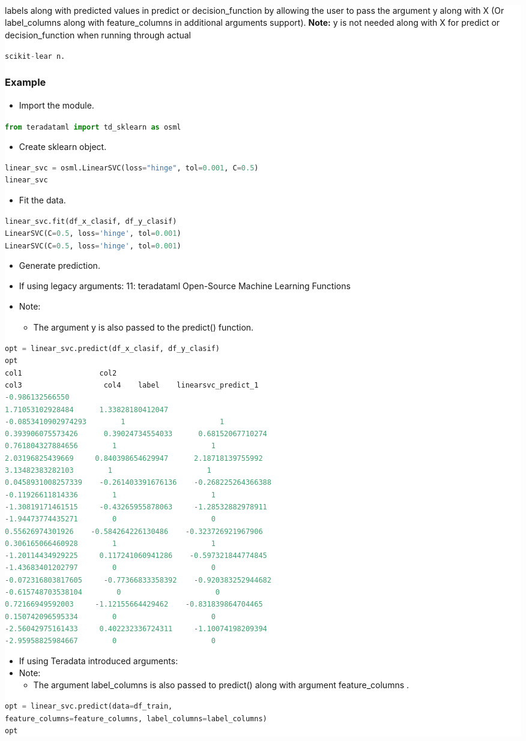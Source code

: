 labels along with predicted values in  predict  or  decision_function  by allowing the user to pass the
argument  y  along with  X  (Or  label_columns  along with  feature_columns  in additional arguments support).
**Note:**
y  is not needed along with  X  for  predict  or  decision_function  when running through actual
```python
scikit-lear n.
```
### Example
* Import the module.
```python
from teradataml import td_sklearn as osml
```
* Create sklearn object.
```python
linear_svc = osml.LinearSVC(loss="hinge", tol=0.001, C=0.5)
linear_svc
```
* Fit the data.
```python
linear_svc.fit(df_x_clasif, df_y_clasif)
LinearSVC(C=0.5, loss='hinge', tol=0.001)
LinearSVC(C=0.5, loss='hinge', tol=0.001)
```
* Generate prediction.
* If using legacy arguments:
11: teradataml Open-Source Machine Learning Functions

* Note:
    * The argument  y  is also passed to the predict() function.
```python
opt = linear_svc.predict(df_x_clasif, df_y_clasif)
opt
col1                  col2
col3                   col4    label    linearsvc_predict_1
-0.986132566550
1.71053102928484      1.33828180412047
-0.0853410902974293        1                      1
0.393906075573426      0.39024734554033      0.68152067710274
0.761804327884656        1                      1
2.03196825439669     0.840398654629947      2.18718139755992
3.13482383282103        1                      1
0.0458931008257339    -0.261403391676136    -0.268225264366388
-0.11926611814336        1                      1
-1.30819171461515     -0.43265955878063     -1.28532882978911
-1.94473774435271        0                      0
0.55626974301926    -0.584264226130486    -0.323726921967906
0.306165066460928        1                      1
-1.20114434929225     0.117241060941286    -0.597321844774845
-1.43683401202797        0                      0
-0.072316803817605     -0.77366833358392    -0.920383252944682
-0.615748703538104        0                      0
0.72166949592003     -1.12155664429462    -0.831839864704465
0.150742096595334        0                      0
-2.56042975161433     0.402232336724311     -1.10074198209394
-2.95958825984667        0                      0
```
* If using Teradata introduced arguments:
* Note:
    * The argument  label_columns  is also passed to predict() along with argument  feature_columns .
```python
opt = linear_svc.predict(data=df_train,
feature_columns=feature_columns, label_columns=label_columns)
opt
```